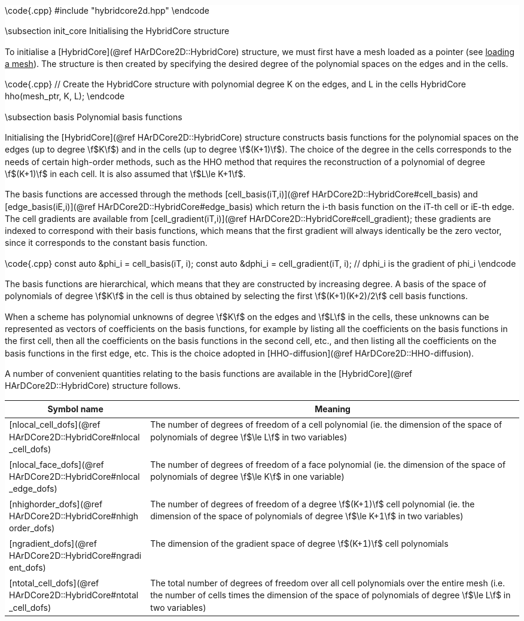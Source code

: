 \code{.cpp}
#include "hybridcore2d.hpp"
\endcode

\subsection init_core Initialising the HybridCore structure

To initialise a [HybridCore](@ref HArDCore2D::HybridCore) structure, we must first have a mesh loaded as a pointer (see [loading a mesh](#loading_mesh)). The structure is then created by specifying the desired degree of the polynomial spaces on the edges and in the cells.

\code{.cpp}
// Create the HybridCore structure with polynomial degree K on the edges, and L in the cells
  HybridCore hho(mesh_ptr, K, L);
\endcode

<a name="basis">
\subsection basis Polynomial basis functions
</a>

Initialising the [HybridCore](@ref HArDCore2D::HybridCore) structure constructs basis functions for the polynomial spaces on the edges (up to degree \f$K\f$) and in the cells (up to degree \f$(K+1)\f$). The choice of the degree in the cells corresponds to the needs of certain high-order methods, such as the HHO method that requires the reconstruction of a polynomial of degree \f$(K+1)\f$ in each cell. It is also assumed that \f$L\le K+1\f$.

The basis functions are accessed through the methods [cell_basis(iT,i)](@ref HArDCore2D::HybridCore#cell_basis) and [edge_basis(iE,i)](@ref HArDCore2D::HybridCore#edge_basis) which return the i-th basis function on the iT-th cell or iE-th edge. The cell gradients are available from [cell_gradient(iT,i)](@ref HArDCore2D::HybridCore#cell_gradient); these gradients are indexed to correspond with their basis functions, which means that the first gradient will always identically be the zero vector, since it corresponds to the constant basis function.

\code{.cpp}
    const auto &phi_i = cell_basis(iT, i);
    const auto &dphi_i = cell_gradient(iT, i);	// dphi_i is the gradient of phi_i
\endcode

The basis functions are hierarchical, which means that they are constructed by increasing degree. A basis of the space of polynomials of degree \f$K\f$ in the cell is thus obtained by selecting the first \f$(K+1)(K+2)/2\f$ cell basis functions.

When a scheme has polynomial unknowns of degree \f$K\f$ on the edges and \f$L\f$ in the cells, these unknowns can be represented as vectors of coefficients on the basis functions, for example by listing all the coefficients on the basis functions in the first cell, then all the coefficients on the basis functions in the second cell, etc., and then listing all the coefficients on the basis functions in the first edge, etc. This is the choice adopted in [HHO-diffusion](@ref HArDCore2D::HHO-diffusion).

A number of convenient quantities relating to the basis functions are available in the [HybridCore](@ref HArDCore2D::HybridCore) structure follows.

Symbol name  | Meaning
------------------- | -
[nlocal_cell_dofs](@ref HArDCore2D::HybridCore#nlocal_cell_dofs)  | The number of degrees of freedom of a cell polynomial (ie. the dimension of the space of polynomials of degree \f$\le L\f$ in two variables)
[nlocal_face_dofs](@ref HArDCore2D::HybridCore#nlocal_edge_dofs)  | The number of degrees of freedom of a face polynomial (ie. the dimension of the space of polynomials of degree \f$\le K\f$ in one variable)
[nhighorder_dofs](@ref HArDCore2D::HybridCore#nhighorder_dofs) | The number of degrees of freedom of a degree \f$(K+1)\f$ cell polynomial (ie. the dimension of the space of polynomials of degree \f$\le K+1\f$ in two variables)
[ngradient_dofs](@ref HArDCore2D::HybridCore#ngradient_dofs) | The dimension of the gradient space of degree \f$(K+1)\f$ cell polynomials
[ntotal_cell_dofs](@ref HArDCore2D::HybridCore#ntotal_cell_dofs) | The total number of degrees of freedom over all cell polynomials over the entire mesh (i.e. the number of cells times the dimension of the space of polynomials of degree \f$\le L\f$ in two variables)